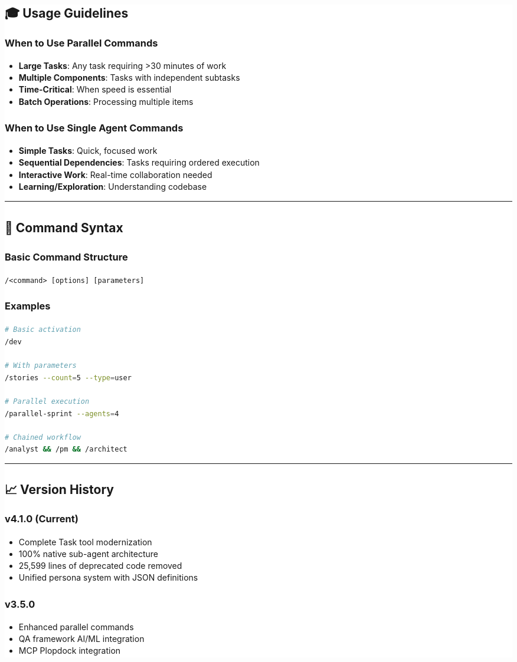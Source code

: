 
## 🎓 Usage Guidelines

### When to Use Parallel Commands
- **Large Tasks**: Any task requiring >30 minutes of work
- **Multiple Components**: Tasks with independent subtasks
- **Time-Critical**: When speed is essential
- **Batch Operations**: Processing multiple items

### When to Use Single Agent Commands
- **Simple Tasks**: Quick, focused work
- **Sequential Dependencies**: Tasks requiring ordered execution
- **Interactive Work**: Real-time collaboration needed
- **Learning/Exploration**: Understanding codebase

---

## 🔧 Command Syntax

### Basic Command Structure
```
/<command> [options] [parameters]
```

### Examples
```bash
# Basic activation
/dev

# With parameters
/stories --count=5 --type=user

# Parallel execution
/parallel-sprint --agents=4

# Chained workflow
/analyst && /pm && /architect
```

---

## 📈 Version History

### v4.1.0 (Current)
- Complete Task tool modernization
- 100% native sub-agent architecture
- 25,599 lines of deprecated code removed
- Unified persona system with JSON definitions

### v3.5.0
- Enhanced parallel commands
- QA framework AI/ML integration
- MCP Plopdock integration
